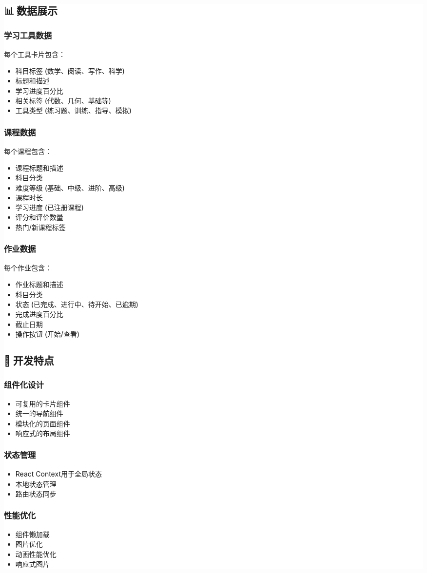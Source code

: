 ## 📊 数据展示

### 学习工具数据
每个工具卡片包含：
- 科目标签 (数学、阅读、写作、科学)
- 标题和描述
- 学习进度百分比
- 相关标签 (代数、几何、基础等)
- 工具类型 (练习题、训练、指导、模拟)

### 课程数据
每个课程包含：
- 课程标题和描述
- 科目分类
- 难度等级 (基础、中级、进阶、高级)
- 课程时长
- 学习进度 (已注册课程)
- 评分和评价数量
- 热门/新课程标签

### 作业数据
每个作业包含：
- 作业标题和描述
- 科目分类
- 状态 (已完成、进行中、待开始、已逾期)
- 完成进度百分比
- 截止日期
- 操作按钮 (开始/查看)

## 🔧 开发特点

### 组件化设计
- 可复用的卡片组件
- 统一的导航组件
- 模块化的页面组件
- 响应式的布局组件

### 状态管理
- React Context用于全局状态
- 本地状态管理
- 路由状态同步

### 性能优化
- 组件懒加载
- 图片优化
- 动画性能优化
- 响应式图片
